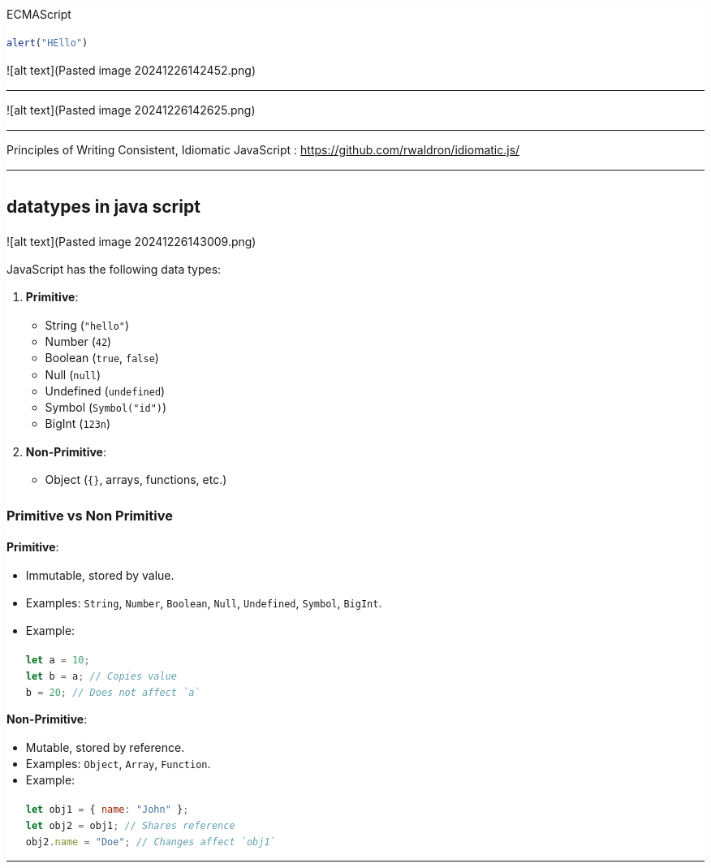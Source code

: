 ECMAScript

```javascript
alert("HEllo")
```

![alt text](Pasted image 20241226142452.png)

---

![alt text](Pasted image 20241226142625.png)

---

Principles of Writing Consistent, Idiomatic JavaScript : https://github.com/rwaldron/idiomatic.js/

---
## datatypes in java script

![alt text](Pasted image 20241226143009.png)

JavaScript has the following data types:

1. **Primitive**:
    - String (`"hello"`)
    - Number (`42`)
    - Boolean (`true`, `false`)
    - Null (`null`)
    - Undefined (`undefined`)
    - Symbol (`Symbol("id")`)
    - BigInt (`123n`)

2. **Non-Primitive**:
    - Object (`{}`, arrays, functions, etc.)

### Primitive vs Non Primitive 

**Primitive**:

- Immutable, stored by value.
- Examples: `String`, `Number`, `Boolean`, `Null`, `Undefined`, `Symbol`, `BigInt`.
- Example:

    ```javascript
    let a = 10;
    let b = a; // Copies value
    b = 20; // Does not affect `a`
    ```


**Non-Primitive**:

- Mutable, stored by reference.
- Examples: `Object`, `Array`, `Function`.
- Example:
    ```javascript
    let obj1 = { name: "John" };
    let obj2 = obj1; // Shares reference
    obj2.name = "Doe"; // Changes affect `obj1`
    ```

---